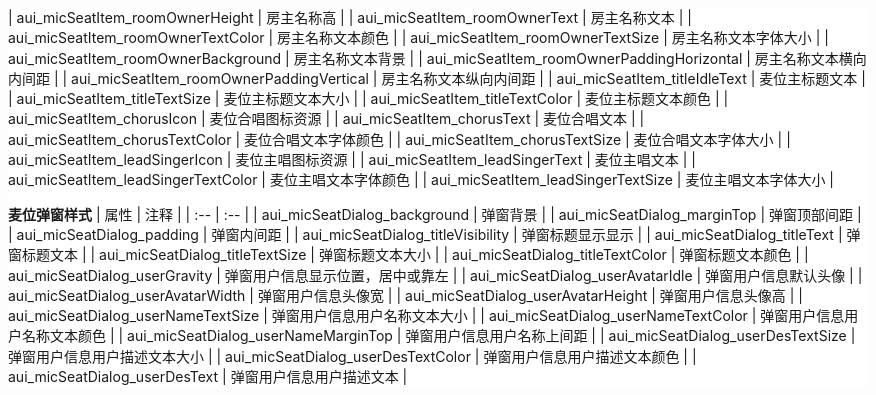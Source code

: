 | aui_micSeatItem_roomOwnerHeight | 房主名称高 |
| aui_micSeatItem_roomOwnerText | 房主名称文本 |
| aui_micSeatItem_roomOwnerTextColor | 房主名称文本颜色 |
| aui_micSeatItem_roomOwnerTextSize | 房主名称文本字体大小 |
| aui_micSeatItem_roomOwnerBackground | 房主名称文本背景 |
| aui_micSeatItem_roomOwnerPaddingHorizontal | 房主名称文本横向内间距 |
| aui_micSeatItem_roomOwnerPaddingVertical | 房主名称文本纵向内间距 |
| aui_micSeatItem_titleIdleText | 麦位主标题文本 |
| aui_micSeatItem_titleTextSize | 麦位主标题文本大小 |
| aui_micSeatItem_titleTextColor | 麦位主标题文本颜色 |
| aui_micSeatItem_chorusIcon | 麦位合唱图标资源 |
| aui_micSeatItem_chorusText | 麦位合唱文本 |
| aui_micSeatItem_chorusTextColor | 麦位合唱文本字体颜色 |
| aui_micSeatItem_chorusTextSize | 麦位合唱文本字体大小 |
| aui_micSeatItem_leadSingerIcon | 麦位主唱图标资源 |
| aui_micSeatItem_leadSingerText | 麦位主唱文本 |
| aui_micSeatItem_leadSingerTextColor | 麦位主唱文本字体颜色 |
| aui_micSeatItem_leadSingerTextSize | 麦位主唱文本字体大小 |

**麦位弹窗样式**
| 属性 | 注释 |
| :-- | :-- |
| aui_micSeatDialog_background | 弹窗背景 |
| aui_micSeatDialog_marginTop | 弹窗顶部间距 |
| aui_micSeatDialog_padding | 弹窗内间距 |
| aui_micSeatDialog_titleVisibility | 弹窗标题显示显示 |
| aui_micSeatDialog_titleText | 弹窗标题文本 |
| aui_micSeatDialog_titleTextSize | 弹窗标题文本大小 |
| aui_micSeatDialog_titleTextColor | 弹窗标题文本颜色 |
| aui_micSeatDialog_userGravity | 弹窗用户信息显示位置，居中或靠左 |
| aui_micSeatDialog_userAvatarIdle | 弹窗用户信息默认头像 |
| aui_micSeatDialog_userAvatarWidth | 弹窗用户信息头像宽 |
| aui_micSeatDialog_userAvatarHeight | 弹窗用户信息头像高 |
| aui_micSeatDialog_userNameTextSize | 弹窗用户信息用户名称文本大小 |
| aui_micSeatDialog_userNameTextColor | 弹窗用户信息用户名称文本颜色 |
| aui_micSeatDialog_userNameMarginTop | 弹窗用户信息用户名称上间距 |
| aui_micSeatDialog_userDesTextSize | 弹窗用户信息用户描述文本大小 |
| aui_micSeatDialog_userDesTextColor | 弹窗用户信息用户描述文本颜色 |
| aui_micSeatDialog_userDesText | 弹窗用户信息用户描述文本 |